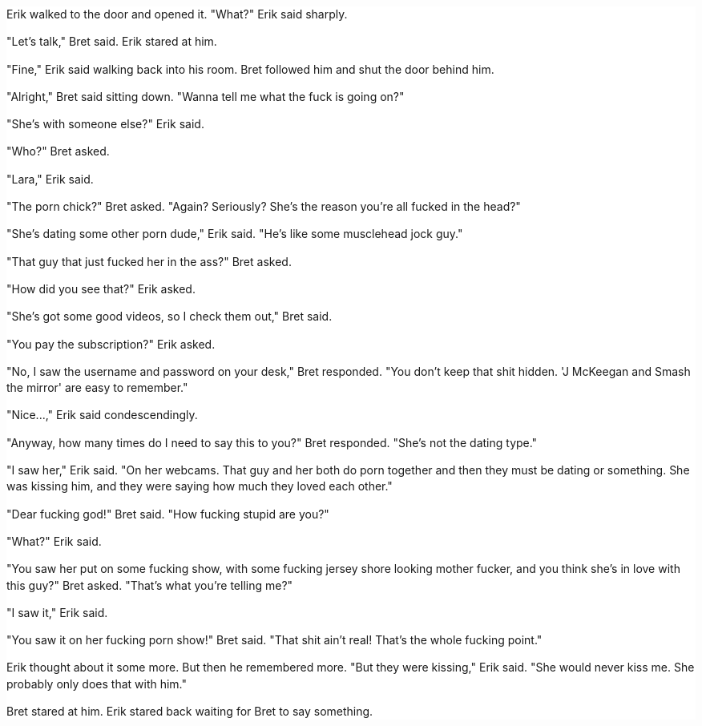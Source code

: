 Erik walked to the door and opened it. "What?" Erik said sharply.

"Let’s talk," Bret said. Erik stared at him.

"Fine," Erik said walking back into his room. Bret followed him and shut
the door behind him.

"Alright," Bret said sitting down. "Wanna tell me what the fuck is going
on?"

"She’s with someone else?" Erik said.

"Who?" Bret asked.

"Lara," Erik said.

"The porn chick?" Bret asked. "Again? Seriously? She’s the reason you’re
all fucked in the head?"

"She’s dating some other porn dude," Erik said. "He’s like some
musclehead jock guy."

"That guy that just fucked her in the ass?" Bret asked.

"How did you see that?" Erik asked.

"She’s got some good videos, so I check them out," Bret said.

"You pay the subscription?" Erik asked.

"No, I saw the username and password on your desk," Bret responded. "You
don’t keep that shit hidden. 'J McKeegan and Smash the mirror' are easy
to remember."

"Nice...," Erik said condescendingly.

"Anyway, how many times do I need to say this to you?" Bret responded.
"She’s not the dating type."

"I saw her," Erik said. "On her webcams. That guy and her both do porn
together and then they must be dating or something. She was kissing him,
and they were saying how much they loved each other."

"Dear fucking god!" Bret said. "How fucking stupid are you?"

"What?" Erik said.

"You saw her put on some fucking show, with some fucking jersey shore
looking mother fucker, and you think she’s in love with this guy?" Bret
asked. "That’s what you’re telling me?"

"I saw it," Erik said.

"You saw it on her fucking porn show!" Bret said. "That shit ain’t real!
That’s the whole fucking point."

Erik thought about it some more. But then he remembered more. "But they
were kissing," Erik said. "She would never kiss me. She probably only
does that with him."

Bret stared at him. Erik stared back waiting for Bret to say something.
